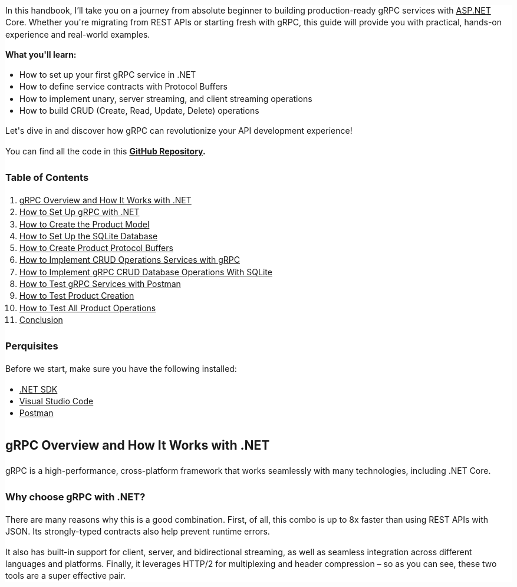 In this handbook, I’ll take you on a journey from absolute beginner to building production-ready gRPC services with [ASP.NET](http://ASP.NET) Core. Whether you're migrating from REST APIs or starting fresh with gRPC, this guide will provide you with practical, hands-on experience and real-world examples.

**What you'll learn:**

*   How to set up your first gRPC service in .NET
*   How to define service contracts with Protocol Buffers
*   How to implement unary, server streaming, and client streaming operations
*   How to build CRUD (Create, Read, Update, Delete) operations

Let's dive in and discover how gRPC can revolutionize your API development experience!

You can find all the code in this [**GitHub Repository**](https://github.com/Clifftech123/IsaiahCliffordOpokuBlog)**.**

### Table of Contents

1.  [gRPC Overview and How It Works with .NET](#heading-grpc-overview-and-how-it-works-with-net)
2.  [How to Set Up gRPC with .NET](#heading-how-to-set-up-grpc-with-net)
3.  [How to Create the Product Model](#heading-how-to-create-the-product-model)
4.  [How to Set Up the SQLite Database](#heading-how-to-set-up-the-sqlite-database)
5.  [How to Create Product Protocol Buffers](#heading-how-to-create-product-protocol-buffers)
6.  [How to Implement CRUD Operations Services with gRPC](#heading-how-to-implement-crud-operations-services-with-grpc)
7.  [How to Implement gRPC CRUD Database Operations With SQLite](#heading-how-to-implement-grpc-crud-database-operations-with-sqlite)
8.  [How to Test gRPC Services with Postman](#heading-how-to-test-grpc-services-with-postman)
9.  [How to Test Product Creation](#heading-how-to-test-product-creation)
10. [How to Test All Product Operations](#heading-how-to-test-all-product-operations)
11. [Conclusion](#heading-conclusion)

### Perquisites

Before we start, make sure you have the following installed:

*   [.NET SDK](https://dotnet.microsoft.com/download)
*   [Visual Studio Code](https://code.visualstudio.com/download)
*   [Postman](https://www.postman.com/downloads/)

## gRPC Overview and How It Works with .NET

gRPC is a high-performance, cross-platform framework that works seamlessly with many technologies, including .NET Core.

### Why choose gRPC with .NET?

There are many reasons why this is a good combination. First, of all, this combo is up to 8x faster than using REST APIs with JSON. Its strongly-typed contracts also help prevent runtime errors.

It also has built-in support for client, server, and bidirectional streaming, as well as seamless integration across different languages and platforms. Finally, it leverages HTTP/2 for multiplexing and header compression – so as you can see, these two tools are a super effective pair.

